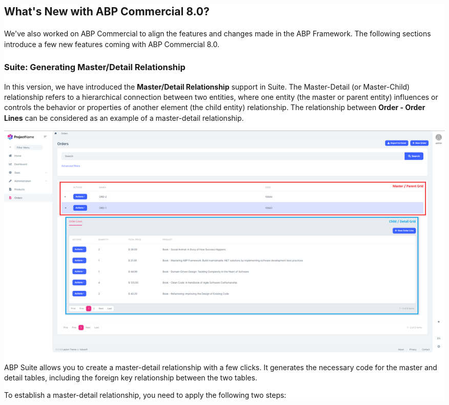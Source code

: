 

## What's New with ABP Commercial 8.0?



We've also worked on ABP Commercial to align the features and changes made in the ABP Framework. The following sections introduce a few new features coming with ABP Commercial 8.0.



### Suite: Generating Master/Detail Relationship



In this version, we have introduced the **Master/Detail Relationship** support in Suite. The Master-Detail (or Master-Child) relationship refers to a hierarchical connection between two entities, where one entity (the master or parent entity) influences or controls the behavior or properties of another element (the child entity) relationship. The relationship between **Order - Order Lines**  can be considered as an example of a master-detail relationship.



![suite-master-child-datagrid.png](3a0f0e83e5fafb8221fae02a69433781.png)



ABP Suite allows you to create a master-detail relationship with a few clicks. It generates the necessary code for the master and detail tables, including the foreign key relationship between the two tables.



To establish a master-detail relationship, you need to apply the following two steps:


